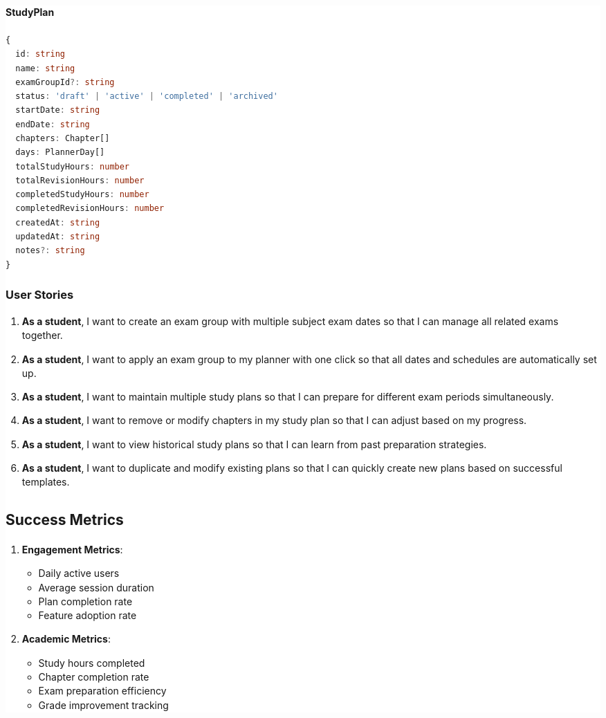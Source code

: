 #### StudyPlan
```typescript
{
  id: string
  name: string
  examGroupId?: string
  status: 'draft' | 'active' | 'completed' | 'archived'
  startDate: string
  endDate: string
  chapters: Chapter[]
  days: PlannerDay[]
  totalStudyHours: number
  totalRevisionHours: number
  completedStudyHours: number
  completedRevisionHours: number
  createdAt: string
  updatedAt: string
  notes?: string
}
```

### User Stories

1. **As a student**, I want to create an exam group with multiple subject exam dates so that I can manage all related exams together.

2. **As a student**, I want to apply an exam group to my planner with one click so that all dates and schedules are automatically set up.

3. **As a student**, I want to maintain multiple study plans so that I can prepare for different exam periods simultaneously.

4. **As a student**, I want to remove or modify chapters in my study plan so that I can adjust based on my progress.

5. **As a student**, I want to view historical study plans so that I can learn from past preparation strategies.

6. **As a student**, I want to duplicate and modify existing plans so that I can quickly create new plans based on successful templates.

## Success Metrics

1. **Engagement Metrics**:
   - Daily active users
   - Average session duration
   - Plan completion rate
   - Feature adoption rate

2. **Academic Metrics**:
   - Study hours completed
   - Chapter completion rate
   - Exam preparation efficiency
   - Grade improvement tracking
